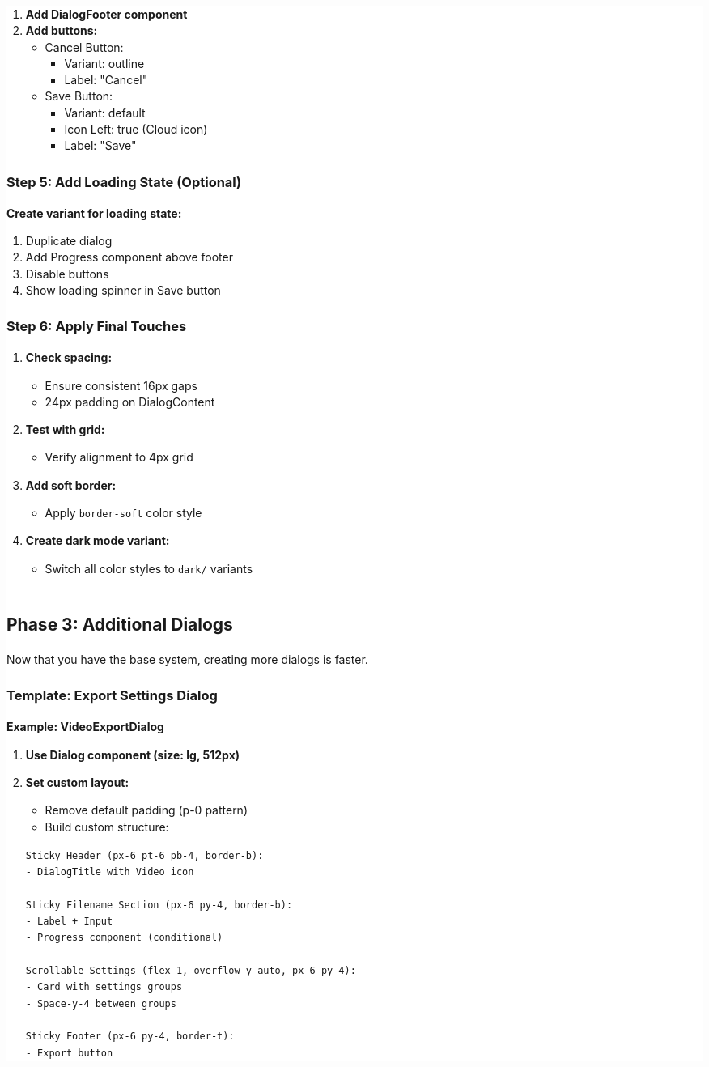 1. **Add DialogFooter component**
2. **Add buttons:**
   - Cancel Button:
     - Variant: outline
     - Label: "Cancel"
   - Save Button:
     - Variant: default
     - Icon Left: true (Cloud icon)
     - Label: "Save"

### Step 5: Add Loading State (Optional)

**Create variant for loading state:**
1. Duplicate dialog
2. Add Progress component above footer
3. Disable buttons
4. Show loading spinner in Save button

### Step 6: Apply Final Touches

1. **Check spacing:**
   - Ensure consistent 16px gaps
   - 24px padding on DialogContent

2. **Test with grid:**
   - Verify alignment to 4px grid

3. **Add soft border:**
   - Apply `border-soft` color style

4. **Create dark mode variant:**
   - Switch all color styles to `dark/` variants

---

## Phase 3: Additional Dialogs

Now that you have the base system, creating more dialogs is faster.

### Template: Export Settings Dialog

**Example: VideoExportDialog**

1. **Use Dialog component (size: lg, 512px)**
2. **Set custom layout:**
   - Remove default padding (p-0 pattern)
   - Build custom structure:

   ```
   Sticky Header (px-6 pt-6 pb-4, border-b):
   - DialogTitle with Video icon
   
   Sticky Filename Section (px-6 py-4, border-b):
   - Label + Input
   - Progress component (conditional)
   
   Scrollable Settings (flex-1, overflow-y-auto, px-6 py-4):
   - Card with settings groups
   - Space-y-4 between groups
   
   Sticky Footer (px-6 py-4, border-t):
   - Export button
   ```
